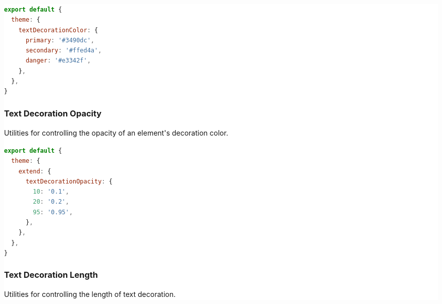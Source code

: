 <Customizing>

```js windi.config.js
export default {
  theme: {
    textDecorationColor: {
      primary: '#3490dc',
      secondary: '#ffed4a',
      danger: '#e3342f',
    },
  },
}
```

</Customizing>

### Text Decoration Opacity

Utilities for controlling the opacity of an element's decoration color.

<PlaygroundWithVariants
  variant='50'
  type='opacity'
  prefix='underline-opacity'
  fixed='p-2 dark:text-white opacity-85 overflow-hidden'
  appended='text-black underline underline-teal-600 underline-2'
  :nested='true'
  html="&lt;p class='text-black underline underline-2 underline-teal-600 {class}'&gt;The quick brown fox jumps over the lazy dog&lt;/&gt;"
/>

<Customizing>

```js windi.config.js
export default {
  theme: {
    extend: {
      textDecorationOpacity: {
        10: '0.1',
        20: '0.2',
        95: '0.95',
      },
    },
  },
}
```

</Customizing>

### Text Decoration Length

Utilities for controlling the length of text decoration.

<PlaygroundWithVariants
  variant='auto'
  :variants="['auto', '0', '1', '2', '3', '4', '5', '6', '7', '8', '0.1rem', '3px', '0.3em']"
  prefix='underline'
  fixed='p-2 dark:text-white opacity-85 overflow-hidden'
  appended='text-black underline underline-teal-600'
  :nested='true'
  html="&lt;p class='text-black underline underline-teal-600 {class}'&gt;The quick brown fox jumps over the lazy dog&lt;/&gt;"
/>
